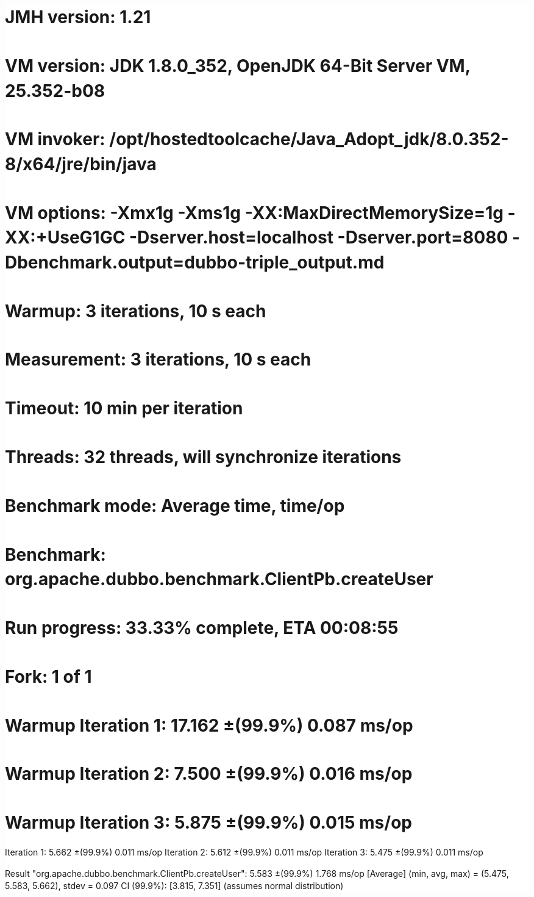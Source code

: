 
# JMH version: 1.21
# VM version: JDK 1.8.0_352, OpenJDK 64-Bit Server VM, 25.352-b08
# VM invoker: /opt/hostedtoolcache/Java_Adopt_jdk/8.0.352-8/x64/jre/bin/java
# VM options: -Xmx1g -Xms1g -XX:MaxDirectMemorySize=1g -XX:+UseG1GC -Dserver.host=localhost -Dserver.port=8080 -Dbenchmark.output=dubbo-triple_output.md
# Warmup: 3 iterations, 10 s each
# Measurement: 3 iterations, 10 s each
# Timeout: 10 min per iteration
# Threads: 32 threads, will synchronize iterations
# Benchmark mode: Average time, time/op
# Benchmark: org.apache.dubbo.benchmark.ClientPb.createUser

# Run progress: 33.33% complete, ETA 00:08:55
# Fork: 1 of 1
# Warmup Iteration   1: 17.162 ±(99.9%) 0.087 ms/op
# Warmup Iteration   2: 7.500 ±(99.9%) 0.016 ms/op
# Warmup Iteration   3: 5.875 ±(99.9%) 0.015 ms/op
Iteration   1: 5.662 ±(99.9%) 0.011 ms/op
Iteration   2: 5.612 ±(99.9%) 0.011 ms/op
Iteration   3: 5.475 ±(99.9%) 0.011 ms/op


Result "org.apache.dubbo.benchmark.ClientPb.createUser":
  5.583 ±(99.9%) 1.768 ms/op [Average]
  (min, avg, max) = (5.475, 5.583, 5.662), stdev = 0.097
  CI (99.9%): [3.815, 7.351] (assumes normal distribution)

